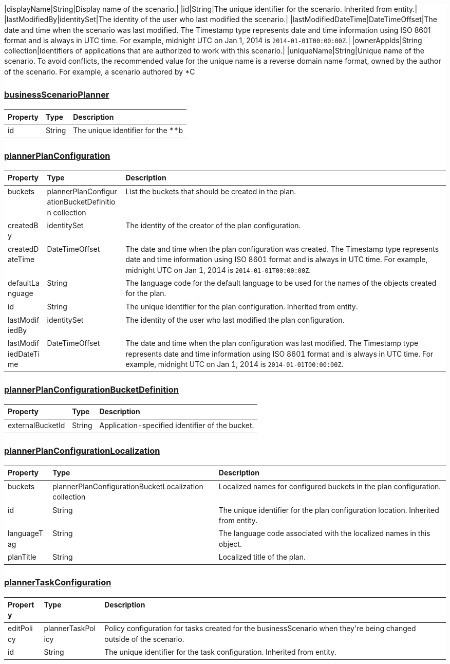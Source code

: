 |displayName|String|Display name of the scenario.|
|id|String|The unique identifier for the scenario. Inherited from entity.|
|lastModifiedBy|identitySet|The identity of the user who last modified the scenario.|
|lastModifiedDateTime|DateTimeOffset|The date and time when the scenario was last modified. The Timestamp type represents date and time information using ISO 8601 format and is always in UTC time. For example, midnight UTC on Jan 1, 2014 is `2014-01-01T00:00:00Z`.|
|ownerAppIds|String collection|Identifiers of applications that are authorized to work with this scenario.|
|uniqueName|String|Unique name of the scenario. To avoid conflicts, the recommended value for the unique name is a reverse domain name format, owned by the author of the scenario. For example, a scenario authored by *C
### [businessScenarioPlanner ](https://docs.microsoft.com/graph/api/resources/businessscenarioplanner?view=graph-rest-1.0&tabs=http)
|Property|Type|Description|
|:---|:---|:---|
|id|String|The unique identifier for the **b
### [plannerPlanConfiguration ](https://docs.microsoft.com/graph/api/resources/plannerplanconfiguration?view=graph-rest-1.0&tabs=http)
|Property|Type|Description|
|:---|:---|:---|
|buckets|plannerPlanConfigurationBucketDefinition collection|List the buckets that should be created in the plan.|
|createdBy|identitySet|The identity of the creator of the plan configuration.|
|createdDateTime|DateTimeOffset|The date and time when the plan configuration was created. The Timestamp type represents date and time information using ISO 8601 format and is always in UTC time. For example, midnight UTC on Jan 1, 2014 is `2014-01-01T00:00:00Z`. |
|defaultLanguage|String|The language code for the default language to be used for the names of the objects created for the plan.|
|id|String|The unique identifier for the plan configuration. Inherited from entity. |
|lastModifiedBy|identitySet|The identity of the user who last modified the plan configuration. |
|lastModifiedDateTime|DateTimeOffset|The date and time when the plan configuration was last modified. The Timestamp type represents date and time information using ISO 8601 format and is always in UTC time. For example, midnight UTC on Jan 1, 2014 is `2014-01-01T00:00:00Z`. |
### [plannerPlanConfigurationBucketDefinition ](https://docs.microsoft.com/graph/api/resources/plannerplanconfigurationbucketdefinition?view=graph-rest-1.0&tabs=http)
|Property|Type|Description|
|:---|:---|:---|
|externalBucketId|String|Application-specified identifier of the bucket. |
### [plannerPlanConfigurationLocalization ](https://docs.microsoft.com/graph/api/resources/plannerplanconfigurationlocalization?view=graph-rest-1.0&tabs=http)
|Property|Type|Description|
|:---|:---|:---|
|buckets|plannerPlanConfigurationBucketLocalization collection|Localized names for configured buckets in the plan configuration.|
|id|String|The unique identifier for the plan configuration location. Inherited from entity.|
|languageTag|String|The language code associated with the localized names in this object.|
|planTitle|String|Localized title of the plan.|
### [plannerTaskConfiguration ](https://docs.microsoft.com/graph/api/resources/plannertaskconfiguration?view=graph-rest-1.0&tabs=http)
|Property|Type|Description|
|:---|:---|:---|
|editPolicy|plannerTaskPolicy|Policy configuration for tasks created for the businessScenario when they're being changed outside of the scenario.|
|id|String|The unique identifier for the task configuration. Inherited from entity.|